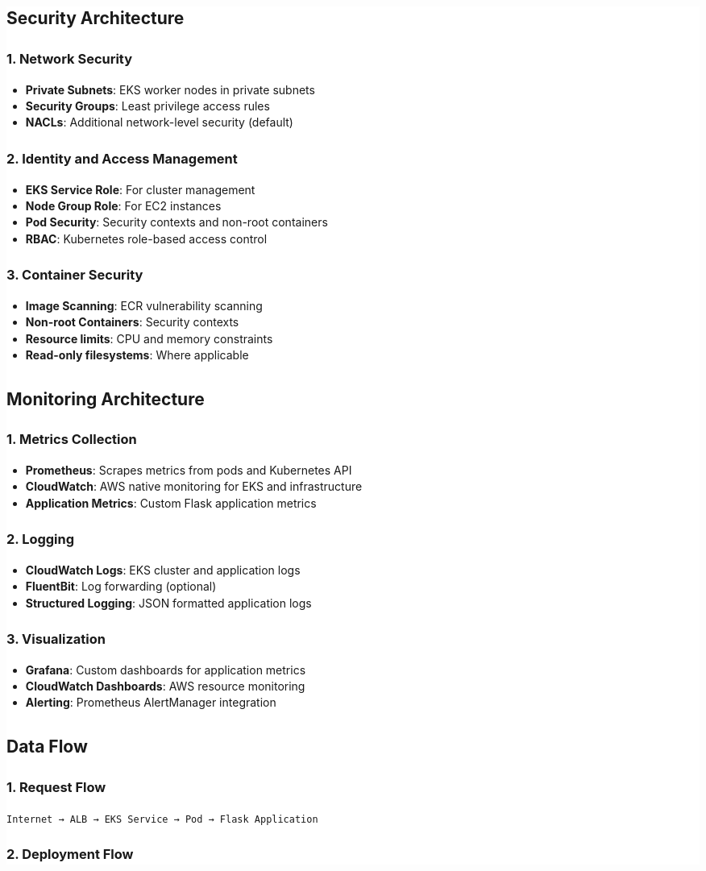 ## Security Architecture

### 1. Network Security

- **Private Subnets**: EKS worker nodes in private subnets
- **Security Groups**: Least privilege access rules
- **NACLs**: Additional network-level security (default)

### 2. Identity and Access Management

- **EKS Service Role**: For cluster management
- **Node Group Role**: For EC2 instances
- **Pod Security**: Security contexts and non-root containers
- **RBAC**: Kubernetes role-based access control

### 3. Container Security

- **Image Scanning**: ECR vulnerability scanning
- **Non-root Containers**: Security contexts
- **Resource limits**: CPU and memory constraints
- **Read-only filesystems**: Where applicable

## Monitoring Architecture

### 1. Metrics Collection

- **Prometheus**: Scrapes metrics from pods and Kubernetes API
- **CloudWatch**: AWS native monitoring for EKS and infrastructure
- **Application Metrics**: Custom Flask application metrics

### 2. Logging

- **CloudWatch Logs**: EKS cluster and application logs
- **FluentBit**: Log forwarding (optional)
- **Structured Logging**: JSON formatted application logs

### 3. Visualization

- **Grafana**: Custom dashboards for application metrics
- **CloudWatch Dashboards**: AWS resource monitoring
- **Alerting**: Prometheus AlertManager integration

## Data Flow

### 1. Request Flow

```
Internet → ALB → EKS Service → Pod → Flask Application
```

### 2. Deployment Flow
